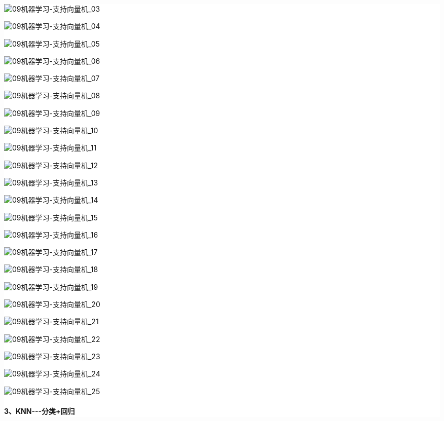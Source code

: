 ![09机器学习-支持向量机_03](D:\06_机器学习课程\黄海广机器学习PPT\ppt\09机器学习-支持向量机\09机器学习-支持向量机_03.jpg)

![09机器学习-支持向量机_04](D:\06_机器学习课程\黄海广机器学习PPT\ppt\09机器学习-支持向量机\09机器学习-支持向量机_04.jpg)

![09机器学习-支持向量机_05](D:\06_机器学习课程\黄海广机器学习PPT\ppt\09机器学习-支持向量机\09机器学习-支持向量机_05.jpg)

![09机器学习-支持向量机_06](D:\06_机器学习课程\黄海广机器学习PPT\ppt\09机器学习-支持向量机\09机器学习-支持向量机_06.jpg)

![09机器学习-支持向量机_07](D:\06_机器学习课程\黄海广机器学习PPT\ppt\09机器学习-支持向量机\09机器学习-支持向量机_07.jpg)

![09机器学习-支持向量机_08](D:\06_机器学习课程\黄海广机器学习PPT\ppt\09机器学习-支持向量机\09机器学习-支持向量机_08.jpg)

![09机器学习-支持向量机_09](D:\06_机器学习课程\黄海广机器学习PPT\ppt\09机器学习-支持向量机\09机器学习-支持向量机_09.jpg)

![09机器学习-支持向量机_10](D:\06_机器学习课程\黄海广机器学习PPT\ppt\09机器学习-支持向量机\09机器学习-支持向量机_10.jpg)

![09机器学习-支持向量机_11](D:\06_机器学习课程\黄海广机器学习PPT\ppt\09机器学习-支持向量机\09机器学习-支持向量机_11.jpg)

![09机器学习-支持向量机_12](D:\06_机器学习课程\黄海广机器学习PPT\ppt\09机器学习-支持向量机\09机器学习-支持向量机_12.jpg)

![09机器学习-支持向量机_13](D:\06_机器学习课程\黄海广机器学习PPT\ppt\09机器学习-支持向量机\09机器学习-支持向量机_13.jpg)

![09机器学习-支持向量机_14](D:\06_机器学习课程\黄海广机器学习PPT\ppt\09机器学习-支持向量机\09机器学习-支持向量机_14.jpg)

![09机器学习-支持向量机_15](D:\06_机器学习课程\黄海广机器学习PPT\ppt\09机器学习-支持向量机\09机器学习-支持向量机_15.jpg)

![09机器学习-支持向量机_16](D:\06_机器学习课程\黄海广机器学习PPT\ppt\09机器学习-支持向量机\09机器学习-支持向量机_16.jpg)

![09机器学习-支持向量机_17](D:\06_机器学习课程\黄海广机器学习PPT\ppt\09机器学习-支持向量机\09机器学习-支持向量机_17.jpg)

![09机器学习-支持向量机_18](D:\06_机器学习课程\黄海广机器学习PPT\ppt\09机器学习-支持向量机\09机器学习-支持向量机_18.jpg)

![09机器学习-支持向量机_19](D:\06_机器学习课程\黄海广机器学习PPT\ppt\09机器学习-支持向量机\09机器学习-支持向量机_19.jpg)

![09机器学习-支持向量机_20](D:\06_机器学习课程\黄海广机器学习PPT\ppt\09机器学习-支持向量机\09机器学习-支持向量机_20.jpg)

![09机器学习-支持向量机_21](D:\06_机器学习课程\黄海广机器学习PPT\ppt\09机器学习-支持向量机\09机器学习-支持向量机_21.jpg)

![09机器学习-支持向量机_22](D:\06_机器学习课程\黄海广机器学习PPT\ppt\09机器学习-支持向量机\09机器学习-支持向量机_22.jpg)

![09机器学习-支持向量机_23](D:\06_机器学习课程\黄海广机器学习PPT\ppt\09机器学习-支持向量机\09机器学习-支持向量机_23.jpg)

![09机器学习-支持向量机_24](D:\06_机器学习课程\黄海广机器学习PPT\ppt\09机器学习-支持向量机\09机器学习-支持向量机_24.jpg)

![09机器学习-支持向量机_25](D:\06_机器学习课程\黄海广机器学习PPT\ppt\09机器学习-支持向量机\09机器学习-支持向量机_25.jpg)

#### 3、KNN---分类+回归
